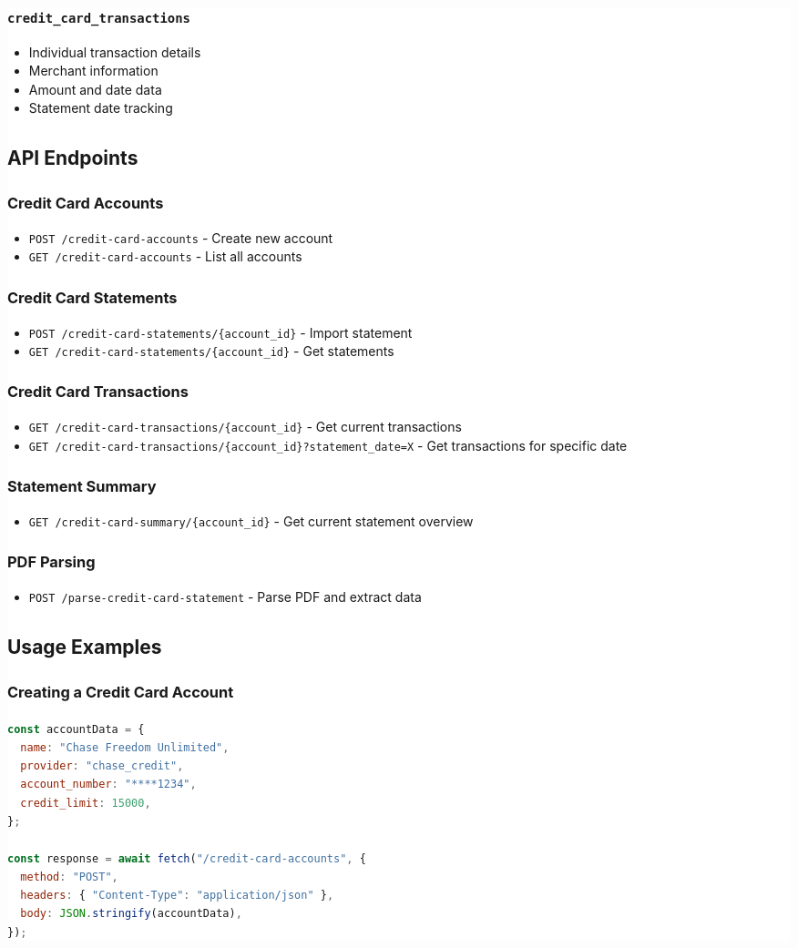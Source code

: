 ### `credit_card_transactions`

- Individual transaction details
- Merchant information
- Amount and date data
- Statement date tracking

## API Endpoints

### Credit Card Accounts

- `POST /credit-card-accounts` - Create new account
- `GET /credit-card-accounts` - List all accounts

### Credit Card Statements

- `POST /credit-card-statements/{account_id}` - Import statement
- `GET /credit-card-statements/{account_id}` - Get statements

### Credit Card Transactions

- `GET /credit-card-transactions/{account_id}` - Get current transactions
- `GET /credit-card-transactions/{account_id}?statement_date=X` - Get transactions for specific date

### Statement Summary

- `GET /credit-card-summary/{account_id}` - Get current statement overview

### PDF Parsing

- `POST /parse-credit-card-statement` - Parse PDF and extract data

## Usage Examples

### Creating a Credit Card Account

```javascript
const accountData = {
  name: "Chase Freedom Unlimited",
  provider: "chase_credit",
  account_number: "****1234",
  credit_limit: 15000,
};

const response = await fetch("/credit-card-accounts", {
  method: "POST",
  headers: { "Content-Type": "application/json" },
  body: JSON.stringify(accountData),
});
```
